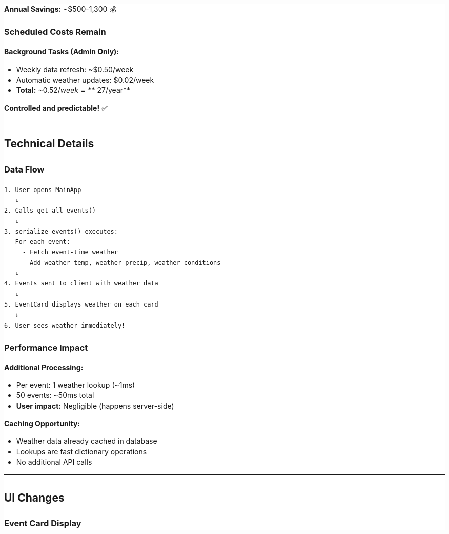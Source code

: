 **Annual Savings:** ~$500-1,300 💰

### Scheduled Costs Remain

**Background Tasks (Admin Only):**
- Weekly data refresh: ~$0.50/week
- Automatic weather updates: $0.02/week
- **Total:** ~$0.52/week = **~$27/year**

**Controlled and predictable!** ✅

---

## Technical Details

### Data Flow

```
1. User opens MainApp
   ↓
2. Calls get_all_events()
   ↓
3. serialize_events() executes:
   For each event:
     - Fetch event-time weather
     - Add weather_temp, weather_precip, weather_conditions
   ↓
4. Events sent to client with weather data
   ↓
5. EventCard displays weather on each card
   ↓
6. User sees weather immediately!
```

### Performance Impact

**Additional Processing:**
- Per event: 1 weather lookup (~1ms)
- 50 events: ~50ms total
- **User impact:** Negligible (happens server-side)

**Caching Opportunity:**
- Weather data already cached in database
- Lookups are fast dictionary operations
- No additional API calls

---

## UI Changes

### Event Card Display
